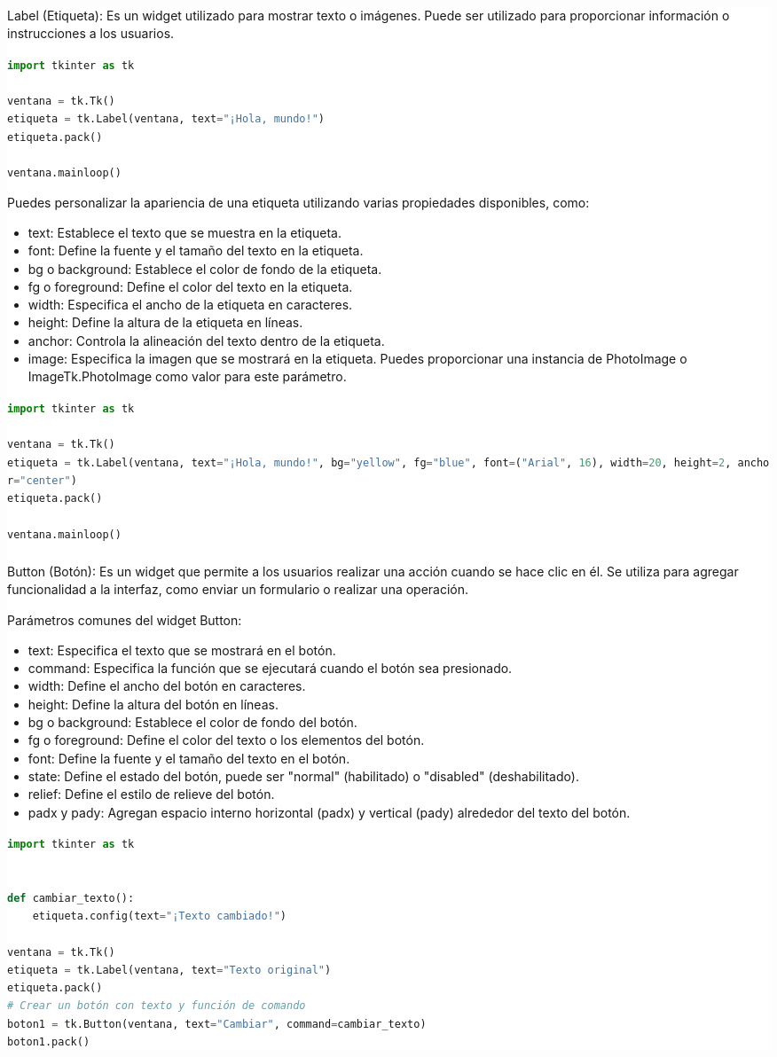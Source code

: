 ###
Label (Etiqueta): Es un widget utilizado para mostrar texto o imágenes. Puede ser utilizado para proporcionar información o instrucciones a los usuarios.
```py
import tkinter as tk

ventana = tk.Tk()
etiqueta = tk.Label(ventana, text="¡Hola, mundo!")
etiqueta.pack()

ventana.mainloop()
```
Puedes personalizar la apariencia de una etiqueta utilizando varias propiedades disponibles, como:

- text: Establece el texto que se muestra en la etiqueta.
- font: Define la fuente y el tamaño del texto en la etiqueta.
- bg o background: Establece el color de fondo de la etiqueta.
- fg o foreground: Define el color del texto en la etiqueta.
- width: Especifica el ancho de la etiqueta en caracteres.
- height: Define la altura de la etiqueta en líneas.
- anchor: Controla la alineación del texto dentro de la etiqueta.
- image: Especifica la imagen que se mostrará en la etiqueta. Puedes proporcionar una instancia de PhotoImage o ImageTk.PhotoImage como valor para este parámetro.
  
```py
import tkinter as tk

ventana = tk.Tk()
etiqueta = tk.Label(ventana, text="¡Hola, mundo!", bg="yellow", fg="blue", font=("Arial", 16), width=20, height=2, anchor="center")
etiqueta.pack()

ventana.mainloop()
```
###
Button (Botón): Es un widget que permite a los usuarios realizar una acción cuando se hace clic en él. Se utiliza para agregar funcionalidad a la interfaz, como enviar un formulario o realizar una operación.

Parámetros comunes del widget Button:

- text: Especifica el texto que se mostrará en el botón.
- command: Especifica la función que se ejecutará cuando el botón sea presionado.
- width: Define el ancho del botón en caracteres.
- height: Define la altura del botón en líneas.
- bg o background: Establece el color de fondo del botón.
- fg o foreground: Define el color del texto o los elementos del botón.
- font: Define la fuente y el tamaño del texto en el botón.
- state: Define el estado del botón, puede ser "normal" (habilitado) o "disabled" (deshabilitado).
- relief: Define el estilo de relieve del botón.
- padx y pady: Agregan espacio interno horizontal (padx) y vertical (pady) alrededor del texto del botón.

```py
import tkinter as tk


def cambiar_texto():
    etiqueta.config(text="¡Texto cambiado!")

ventana = tk.Tk()
etiqueta = tk.Label(ventana, text="Texto original")
etiqueta.pack()
# Crear un botón con texto y función de comando
boton1 = tk.Button(ventana, text="Cambiar", command=cambiar_texto)
boton1.pack()

```
